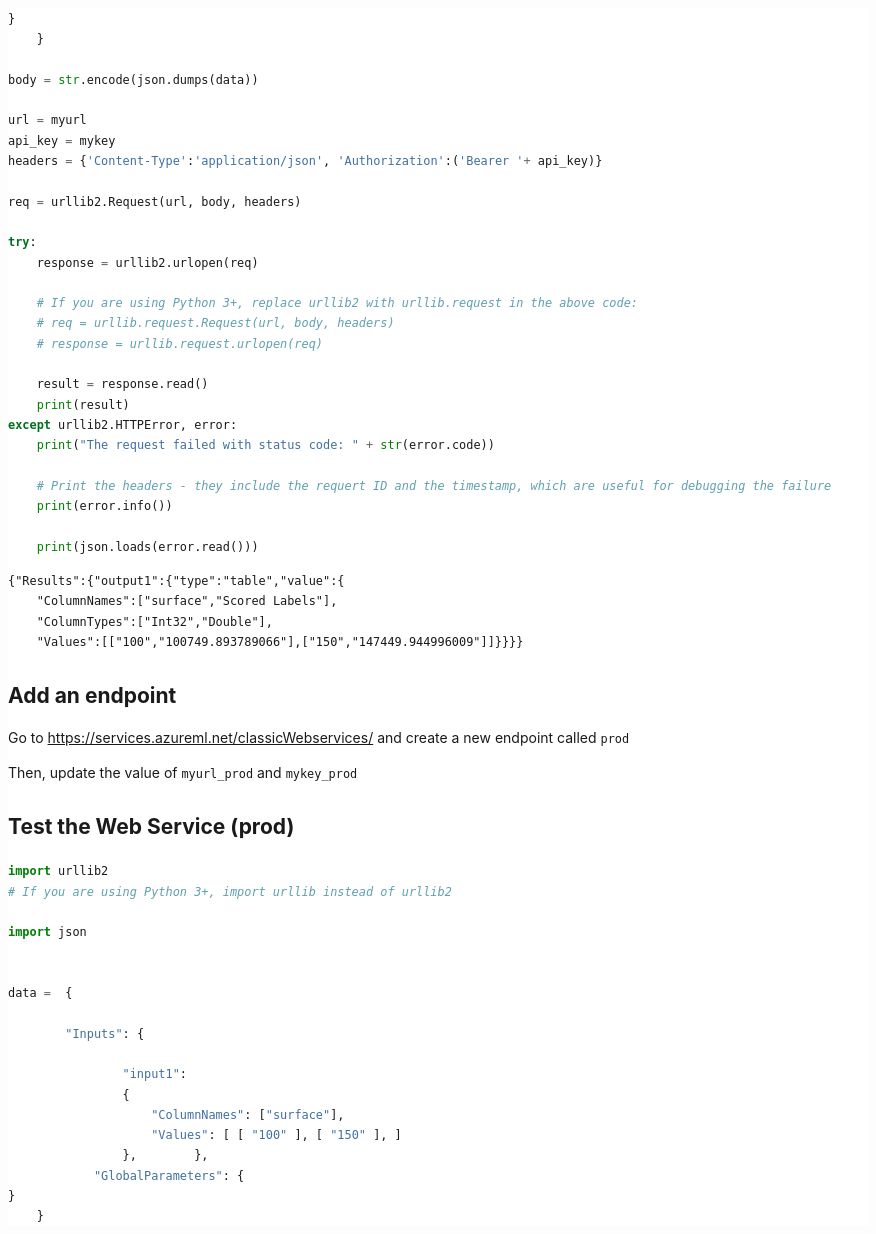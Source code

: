 ```python
}
    }

body = str.encode(json.dumps(data))

url = myurl
api_key = mykey
headers = {'Content-Type':'application/json', 'Authorization':('Bearer '+ api_key)}

req = urllib2.Request(url, body, headers) 

try:
    response = urllib2.urlopen(req)

    # If you are using Python 3+, replace urllib2 with urllib.request in the above code:
    # req = urllib.request.Request(url, body, headers) 
    # response = urllib.request.urlopen(req)

    result = response.read()
    print(result) 
except urllib2.HTTPError, error:
    print("The request failed with status code: " + str(error.code))

    # Print the headers - they include the requert ID and the timestamp, which are useful for debugging the failure
    print(error.info())

    print(json.loads(error.read()))
```

    {"Results":{"output1":{"type":"table","value":{
        "ColumnNames":["surface","Scored Labels"],
        "ColumnTypes":["Int32","Double"],
        "Values":[["100","100749.893789066"],["150","147449.944996009"]]}}}}


## Add an endpoint

Go to <https://services.azureml.net/classicWebservices/> and create a new endpoint called `prod`

Then, update the value of `myurl_prod` and `mykey_prod`

## Test the Web Service (prod)


```python
import urllib2
# If you are using Python 3+, import urllib instead of urllib2

import json 


data =  {

        "Inputs": {

                "input1":
                {
                    "ColumnNames": ["surface"],
                    "Values": [ [ "100" ], [ "150" ], ]
                },        },
            "GlobalParameters": {
}
    }

```